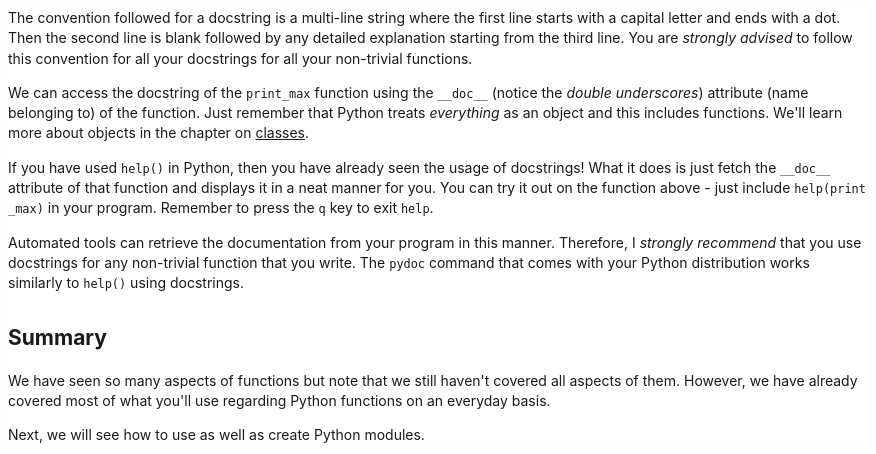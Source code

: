 The convention followed for a docstring is a multi-line string where the first line starts with a capital letter and ends with a dot. Then the second line is blank followed by any detailed explanation starting from the third line. You are *strongly advised* to follow this convention for all your docstrings for all your non-trivial functions.

We can access the docstring of the `print_max` function using the `__doc__` (notice the *double underscores*) attribute (name belonging to) of the function. Just remember that Python treats *everything* as an object and this includes functions. We'll learn more about objects in the chapter on [classes](./oop.md#oop).

If you have used `help()` in Python, then you have already seen the usage of docstrings! What it does is just fetch the `__doc__` attribute of that function and displays it in a neat manner for you. You can try it out on the function above - just include `help(print_max)` in your program. Remember to press the `q` key to exit `help`.

Automated tools can retrieve the documentation from your program in this manner. Therefore, I *strongly recommend* that you use docstrings for any non-trivial function that you write. The `pydoc` command that comes with your Python distribution works similarly to `help()` using docstrings.

## Summary

We have seen so many aspects of functions but note that we still haven't covered all aspects of them. However, we have already covered most of what you'll use regarding Python functions on an everyday basis.

Next, we will see how to use as well as create Python modules.
